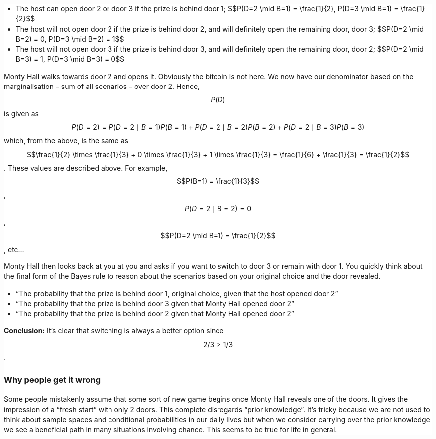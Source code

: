 <ul>
<li>The host can open door 2 or door 3 if the prize is behind door 1; $$P(D=2 \mid B=1) = \frac{1}{2}, P(D=3 \mid  B=1) = \frac{1}{2}$$</li>
<li>The host will not open door 2 if the prize is behind door 2, and will definitely open the remaining door, door 3; $$P(D=2 \mid B=2) = 0, P(D=3 \mid B=2) = 1$$</li>
<li>The host will not open door 3 if the prize is behind door 3, and will definitely open the remaining door, door 2; $$P(D=2 \mid B=3) = 1, P(D=3 \mid B=3) = 0$$</li>
</ul>

Monty Hall walks towards door 2 and opens it. Obviously the bitcoin is not here. We now have our denominator based on the marginalisation – sum of all scenarios – over door 2. Hence, $$P(D)$$ is given as $$P(D=2) = P(D=2 \mid B=1)P(B=1) + P(D=2 \mid B=2)P(B=2) + P(D=2 \mid B=3)P(B=3)$$ which, from the above, is the same as $$\frac{1}{2} \times \frac{1}{3} + 0 \times \frac{1}{3} + 1 \times \frac{1}{3} = \frac{1}{6} + \frac{1}{3} = \frac{1}{2}$$. These values are described above. For example, $$P(B=1) = \frac{1}{3}$$, $$P(D=2 \mid B=2) = 0$$, $$P(D=2 \mid B=1) = \frac{1}{2}$$, etc…

Monty Hall then looks back at you at you and asks if you want to switch to door 3 or remain with door 1. You quickly think about the final form of the Bayes rule to reason about the scenarios based on your original choice and the door revealed.

 - “The probability that the prize is behind door 1, original choice, given that the host opened door 2”
 - “The probability that the prize is behind door 3 given that Monty Hall opened door 2”
 - “The probability that the prize is behind door 2 given that Monty Hall opened door 2”

**Conclusion:** It’s clear that switching is always a better option since $$2/3 > 1/3 $$.

### Why people get it wrong
Some people mistakenly assume that some sort of new game begins once Monty Hall reveals one of the doors. It gives the impression of a “fresh start” with only 2 doors. This complete disregards “prior knowledge”. It’s tricky because we are not used to think about sample spaces and conditional probabilities in our daily lives but when we consider carrying over the prior knowledge we see a beneficial path in many situations involving chance. This seems to be true for life in general.

